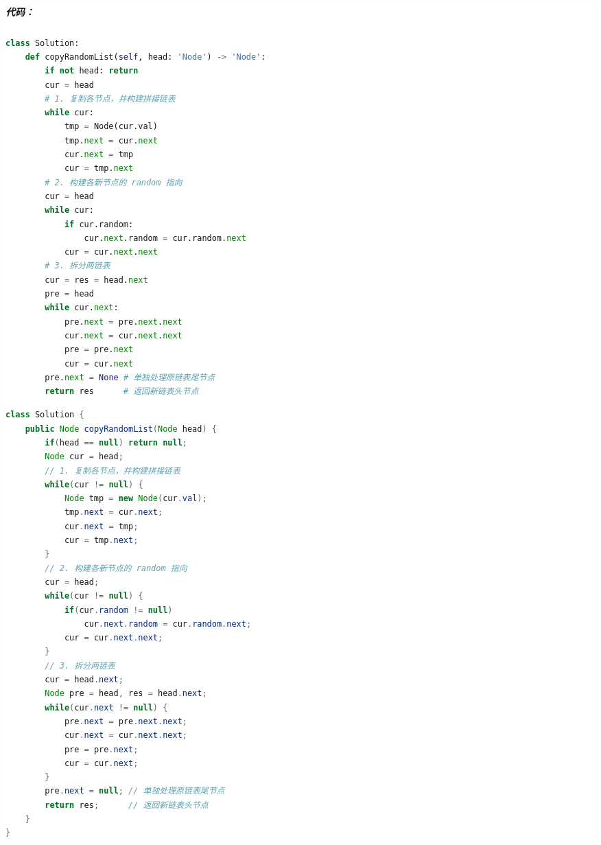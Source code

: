 ##### 代码：

```Python []
class Solution:
    def copyRandomList(self, head: 'Node') -> 'Node':
        if not head: return
        cur = head
        # 1. 复制各节点，并构建拼接链表
        while cur:
            tmp = Node(cur.val)
            tmp.next = cur.next
            cur.next = tmp
            cur = tmp.next
        # 2. 构建各新节点的 random 指向
        cur = head
        while cur:
            if cur.random:
                cur.next.random = cur.random.next
            cur = cur.next.next
        # 3. 拆分两链表
        cur = res = head.next
        pre = head
        while cur.next:
            pre.next = pre.next.next
            cur.next = cur.next.next
            pre = pre.next
            cur = cur.next
        pre.next = None # 单独处理原链表尾节点
        return res      # 返回新链表头节点
```

```Java []
class Solution {
    public Node copyRandomList(Node head) {
        if(head == null) return null;
        Node cur = head;
        // 1. 复制各节点，并构建拼接链表
        while(cur != null) {
            Node tmp = new Node(cur.val);
            tmp.next = cur.next;
            cur.next = tmp;
            cur = tmp.next;
        }
        // 2. 构建各新节点的 random 指向
        cur = head;
        while(cur != null) {
            if(cur.random != null)
                cur.next.random = cur.random.next;
            cur = cur.next.next;
        }
        // 3. 拆分两链表
        cur = head.next;
        Node pre = head, res = head.next;
        while(cur.next != null) {
            pre.next = pre.next.next;
            cur.next = cur.next.next;
            pre = pre.next;
            cur = cur.next;
        }
        pre.next = null; // 单独处理原链表尾节点
        return res;      // 返回新链表头节点
    }
}
```
